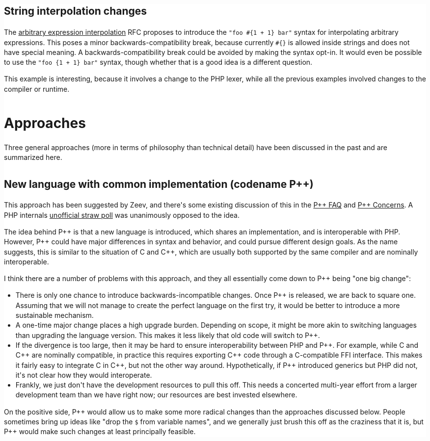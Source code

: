 ## String interpolation changes

The [arbitrary expression interpolation](https://wiki.php.net/rfc/arbitrary_expression_interpolation) RFC proposes to introduce the `"foo #{1 + 1} bar"` syntax for interpolating arbitrary expressions. This poses a minor backwards-compatibility break, because currently `#{}` is allowed inside strings and does not have special meaning. A backwards-compatibility break could be avoided by making the syntax opt-in. It would even be possible to use the `"foo {1 + 1} bar"` syntax, though whether that is a good idea is a different question.

This example is interesting, because it involves a change to the PHP lexer, while all the previous examples involved changes to the compiler or runtime.

# Approaches

Three general approaches (more in terms of philosophy than technical detail) have been discussed in the past and are summarized here.

## New language with common implementation (codename P++)

This approach has been suggested by Zeev, and there's some existing discussion of this in the [P++ FAQ](https://wiki.php.net/pplusplus/faq) and [P++ Concerns](https://wiki.php.net/pplusplus/concerns). A PHP internals [unofficial straw poll](https://wiki.php.net/rfc/p-plus-plus) was unanimously opposed to the idea.

The idea behind P++ is that a new language is introduced, which shares an implementation, and is interoperable with PHP. However, P++ could have major differences in syntax and behavior, and could pursue different design goals. As the name suggests, this is similar to the situation of C and C++, which are usually both supported by the same compiler and are nominally interoperable.

I think there are a number of problems with this approach, and they all essentially come down to P++ being "one big change":

 * There is only one chance to introduce backwards-incompatible changes. Once P++ is released, we are back to square one. Assuming that we will not manage to create the perfect language on the first try, it would be better to introduce a more sustainable mechanism.
 * A one-time major change places a high upgrade burden. Depending on scope, it might be more akin to switching languages than upgrading the language version. This makes it less likely that old code will switch to P++.
 * If the divergence is too large, then it may be hard to ensure interoperability between PHP and P++. For example, while C and C++ are nominally compatible, in practice this requires exporting C++ code through a C-compatible FFI interface. This makes it fairly easy to integrate C in C++, but not the other way around. Hypothetically, if P++ introduced generics but PHP did not, it's not clear how they would interoperate.
 * Frankly, we just don't have the development resources to pull this off. This needs a concerted multi-year effort from a larger development team than we have right now; our resources are best invested elsewhere.

On the positive side, P++ would allow us to make some more radical changes than the approaches discussed below. People sometimes bring up ideas like "drop the `$` from variable names", and we generally just brush this off as the craziness that it is, but P++ would make such changes at least principally feasible.

